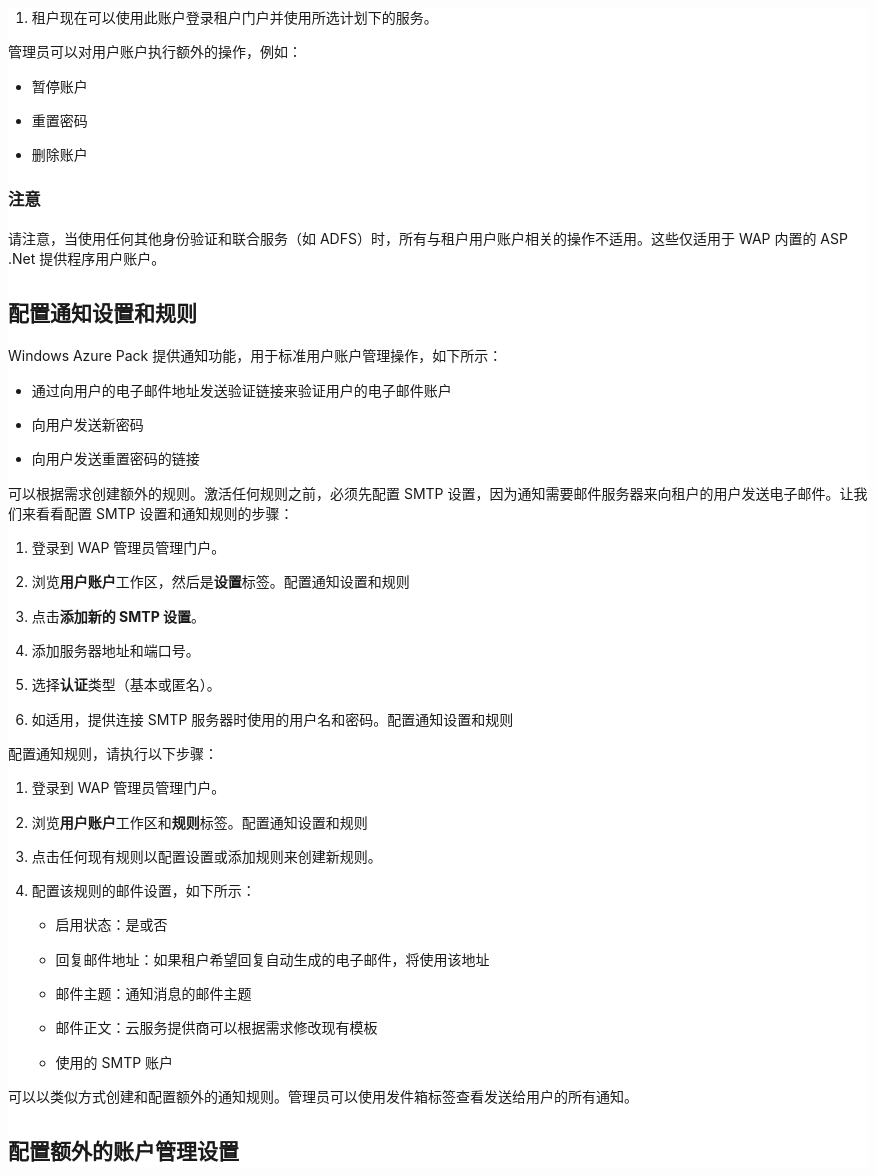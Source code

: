 1.  租户现在可以使用此账户登录租户门户并使用所选计划下的服务。

管理员可以对用户账户执行额外的操作，例如：

+   暂停账户

+   重置密码

+   删除账户

### 注意

请注意，当使用任何其他身份验证和联合服务（如 ADFS）时，所有与租户用户账户相关的操作不适用。这些仅适用于 WAP 内置的 ASP .Net 提供程序用户账户。

## 配置通知设置和规则

Windows Azure Pack 提供通知功能，用于标准用户账户管理操作，如下所示：

+   通过向用户的电子邮件地址发送验证链接来验证用户的电子邮件账户

+   向用户发送新密码

+   向用户发送重置密码的链接

可以根据需求创建额外的规则。激活任何规则之前，必须先配置 SMTP 设置，因为通知需要邮件服务器来向租户的用户发送电子邮件。让我们来看看配置 SMTP 设置和通知规则的步骤：

1.  登录到 WAP 管理员管理门户。

1.  浏览**用户账户**工作区，然后是**设置**标签。配置通知设置和规则

1.  点击**添加新的 SMTP 设置**。

1.  添加服务器地址和端口号。

1.  选择**认证**类型（基本或匿名）。

1.  如适用，提供连接 SMTP 服务器时使用的用户名和密码。配置通知设置和规则

配置通知规则，请执行以下步骤：

1.  登录到 WAP 管理员管理门户。

1.  浏览**用户账户**工作区和**规则**标签。配置通知设置和规则

1.  点击任何现有规则以配置设置或添加规则来创建新规则。

1.  配置该规则的邮件设置，如下所示：

    +   启用状态：是或否

    +   回复邮件地址：如果租户希望回复自动生成的电子邮件，将使用该地址

    +   邮件主题：通知消息的邮件主题

    +   邮件正文：云服务提供商可以根据需求修改现有模板

    +   使用的 SMTP 账户

可以以类似方式创建和配置额外的通知规则。管理员可以使用发件箱标签查看发送给用户的所有通知。

## 配置额外的账户管理设置
